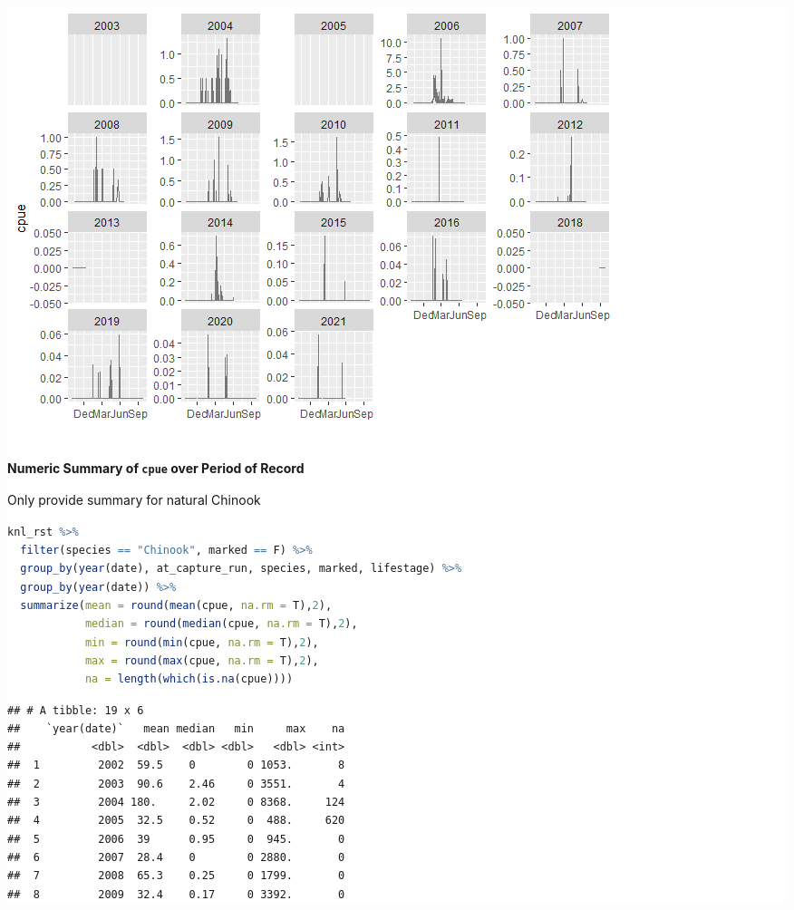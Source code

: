 ![](4_knights_landing_qc_rst_files/figure-gfm/unnamed-chunk-18-1.png)

**Numeric Summary of `cpue` over Period of Record**

Only provide summary for natural Chinook

``` r
knl_rst %>%
  filter(species == "Chinook", marked == F) %>%
  group_by(year(date), at_capture_run, species, marked, lifestage) %>%
  group_by(year(date)) %>%
  summarize(mean = round(mean(cpue, na.rm = T),2),
            median = round(median(cpue, na.rm = T),2),
            min = round(min(cpue, na.rm = T),2),
            max = round(max(cpue, na.rm = T),2),
            na = length(which(is.na(cpue))))
```

    ## # A tibble: 19 x 6
    ##    `year(date)`   mean median   min     max    na
    ##           <dbl>  <dbl>  <dbl> <dbl>   <dbl> <int>
    ##  1         2002  59.5    0        0 1053.       8
    ##  2         2003  90.6    2.46     0 3551.       4
    ##  3         2004 180.     2.02     0 8368.     124
    ##  4         2005  32.5    0.52     0  488.     620
    ##  5         2006  39      0.95     0  945.       0
    ##  6         2007  28.4    0        0 2880.       0
    ##  7         2008  65.3    0.25     0 1799.       0
    ##  8         2009  32.4    0.17     0 3392.       0